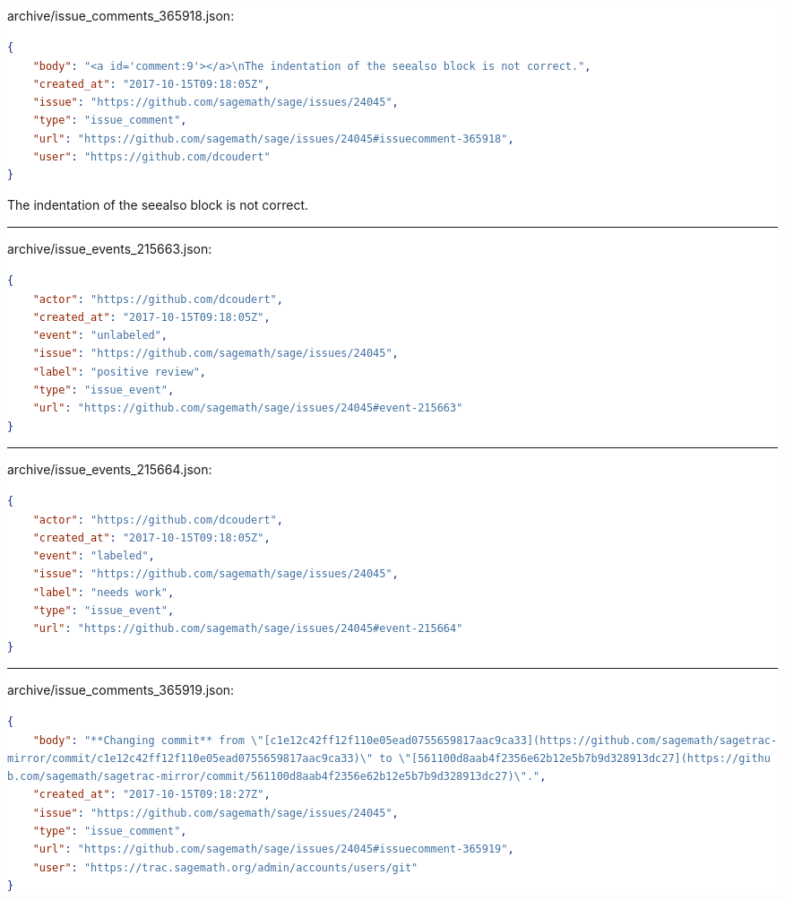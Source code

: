archive/issue_comments_365918.json:
```json
{
    "body": "<a id='comment:9'></a>\nThe indentation of the seealso block is not correct.",
    "created_at": "2017-10-15T09:18:05Z",
    "issue": "https://github.com/sagemath/sage/issues/24045",
    "type": "issue_comment",
    "url": "https://github.com/sagemath/sage/issues/24045#issuecomment-365918",
    "user": "https://github.com/dcoudert"
}
```

<a id='comment:9'></a>
The indentation of the seealso block is not correct.



---

archive/issue_events_215663.json:
```json
{
    "actor": "https://github.com/dcoudert",
    "created_at": "2017-10-15T09:18:05Z",
    "event": "unlabeled",
    "issue": "https://github.com/sagemath/sage/issues/24045",
    "label": "positive review",
    "type": "issue_event",
    "url": "https://github.com/sagemath/sage/issues/24045#event-215663"
}
```



---

archive/issue_events_215664.json:
```json
{
    "actor": "https://github.com/dcoudert",
    "created_at": "2017-10-15T09:18:05Z",
    "event": "labeled",
    "issue": "https://github.com/sagemath/sage/issues/24045",
    "label": "needs work",
    "type": "issue_event",
    "url": "https://github.com/sagemath/sage/issues/24045#event-215664"
}
```



---

archive/issue_comments_365919.json:
```json
{
    "body": "**Changing commit** from \"[c1e12c42ff12f110e05ead0755659817aac9ca33](https://github.com/sagemath/sagetrac-mirror/commit/c1e12c42ff12f110e05ead0755659817aac9ca33)\" to \"[561100d8aab4f2356e62b12e5b7b9d328913dc27](https://github.com/sagemath/sagetrac-mirror/commit/561100d8aab4f2356e62b12e5b7b9d328913dc27)\".",
    "created_at": "2017-10-15T09:18:27Z",
    "issue": "https://github.com/sagemath/sage/issues/24045",
    "type": "issue_comment",
    "url": "https://github.com/sagemath/sage/issues/24045#issuecomment-365919",
    "user": "https://trac.sagemath.org/admin/accounts/users/git"
}
```
